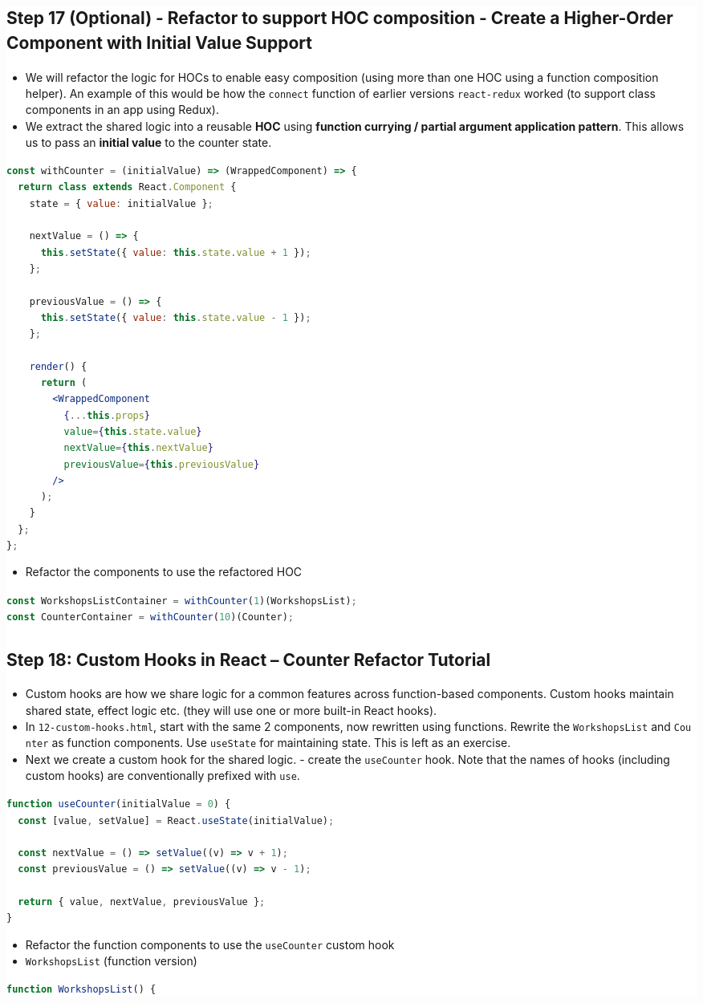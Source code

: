 ## Step 17 (Optional) - Refactor to support HOC composition - Create a Higher-Order Component with Initial Value Support
- We will refactor the logic for HOCs to enable easy composition (using more than one HOC using a function composition helper). An example of this would be how the `connect` function of earlier versions `react-redux` worked (to support class components in an app using Redux).
- We extract the shared logic into a reusable **HOC** using __function currying / partial argument application pattern__. This allows us to pass an **initial value** to the counter state.

```jsx
const withCounter = (initialValue) => (WrappedComponent) => {
  return class extends React.Component {
    state = { value: initialValue };

    nextValue = () => {
      this.setState({ value: this.state.value + 1 });
    };

    previousValue = () => {
      this.setState({ value: this.state.value - 1 });
    };

    render() {
      return (
        <WrappedComponent
          {...this.props}
          value={this.state.value}
          nextValue={this.nextValue}
          previousValue={this.previousValue}
        />
      );
    }
  };
};
```
- Refactor the components to use the refactored HOC
```jsx
const WorkshopsListContainer = withCounter(1)(WorkshopsList);
const CounterContainer = withCounter(10)(Counter);
```

## Step 18: Custom Hooks in React – Counter Refactor Tutorial
- Custom hooks are how we share logic for a common features across function-based components. Custom hooks maintain shared state, effect logic etc. (they will use one or more built-in React hooks).
- In `12-custom-hooks.html`, start with the same 2 components, now rewritten using functions. Rewrite the `WorkshopsList` and `Counter` as function components. Use `useState` for maintaining state. This is left as an exercise. 
- Next we create a custom hook for the shared logic. - create the `useCounter` hook. Note that the names of hooks (including custom hooks) are conventionally prefixed with `use`.
```jsx
function useCounter(initialValue = 0) {
  const [value, setValue] = React.useState(initialValue);

  const nextValue = () => setValue((v) => v + 1);
  const previousValue = () => setValue((v) => v - 1);

  return { value, nextValue, previousValue };
}
```
- Refactor the function components to use the `useCounter` custom hook
- `WorkshopsList` (function version)
```jsx
function WorkshopsList() {
```